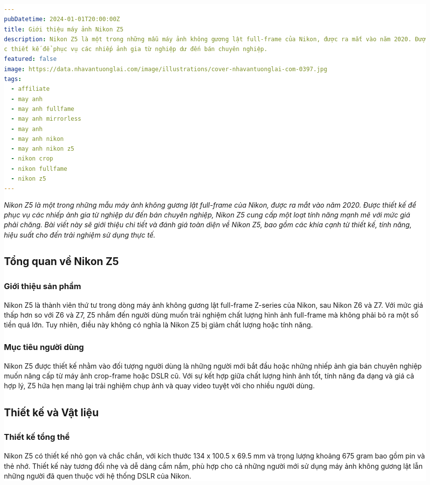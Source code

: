 ```yaml
---
pubDatetime: 2024-01-01T20:00:00Z
title: Giới thiệu máy ảnh Nikon Z5
description: Nikon Z5 là một trong những mẫu máy ảnh không gương lật full-frame của Nikon, được ra mắt vào năm 2020. Được thiết kế để phục vụ các nhiếp ảnh gia từ nghiệp dư đến bán chuyên nghiệp.
featured: false
image: https://data.nhavantuonglai.com/image/illustrations/cover-nhavantuonglai-com-0397.jpg
tags:
  - affiliate
  - may anh
  - may anh fullfame
  - may anh mirrorless
  - may anh
  - may anh nikon
  - may anh nikon z5
  - nikon crop
  - nikon fullfame
  - nikon z5
---
```


_Nikon Z5 là một trong những mẫu máy ảnh không gương lật full-frame của Nikon, được ra mắt vào năm 2020. Được thiết kế để phục vụ các nhiếp ảnh gia từ nghiệp dư đến bán chuyên nghiệp, Nikon Z5 cung cấp một loạt tính năng mạnh mẽ với mức giá phải chăng. Bài viết này sẽ giới thiệu chi tiết và đánh giá toàn diện về Nikon Z5, bao gồm các khía cạnh từ thiết kế, tính năng, hiệu suất cho đến trải nghiệm sử dụng thực tế._

## Tổng quan về Nikon Z5

### Giới thiệu sản phẩm

Nikon Z5 là thành viên thứ tư trong dòng máy ảnh không gương lật full-frame Z-series của Nikon, sau Nikon Z6 và Z7. Với mức giá thấp hơn so với Z6 và Z7, Z5 nhắm đến người dùng muốn trải nghiệm chất lượng hình ảnh full-frame mà không phải bỏ ra một số tiền quá lớn. Tuy nhiên, điều này không có nghĩa là Nikon Z5 bị giảm chất lượng hoặc tính năng.

### Mục tiêu người dùng

Nikon Z5 được thiết kế nhằm vào đối tượng người dùng là những người mới bắt đầu hoặc những nhiếp ảnh gia bán chuyên nghiệp muốn nâng cấp từ máy ảnh crop-frame hoặc DSLR cũ. Với sự kết hợp giữa chất lượng hình ảnh tốt, tính năng đa dạng và giá cả hợp lý, Z5 hứa hẹn mang lại trải nghiệm chụp ảnh và quay video tuyệt vời cho nhiều người dùng.

## Thiết kế và Vật liệu

### Thiết kế tổng thể

Nikon Z5 có thiết kế nhỏ gọn và chắc chắn, với kích thước 134 x 100.5 x 69.5 mm và trọng lượng khoảng 675 gram bao gồm pin và thẻ nhớ. Thiết kế này tương đối nhẹ và dễ dàng cầm nắm, phù hợp cho cả những người mới sử dụng máy ảnh không gương lật lẫn những người đã quen thuộc với hệ thống DSLR của Nikon.
